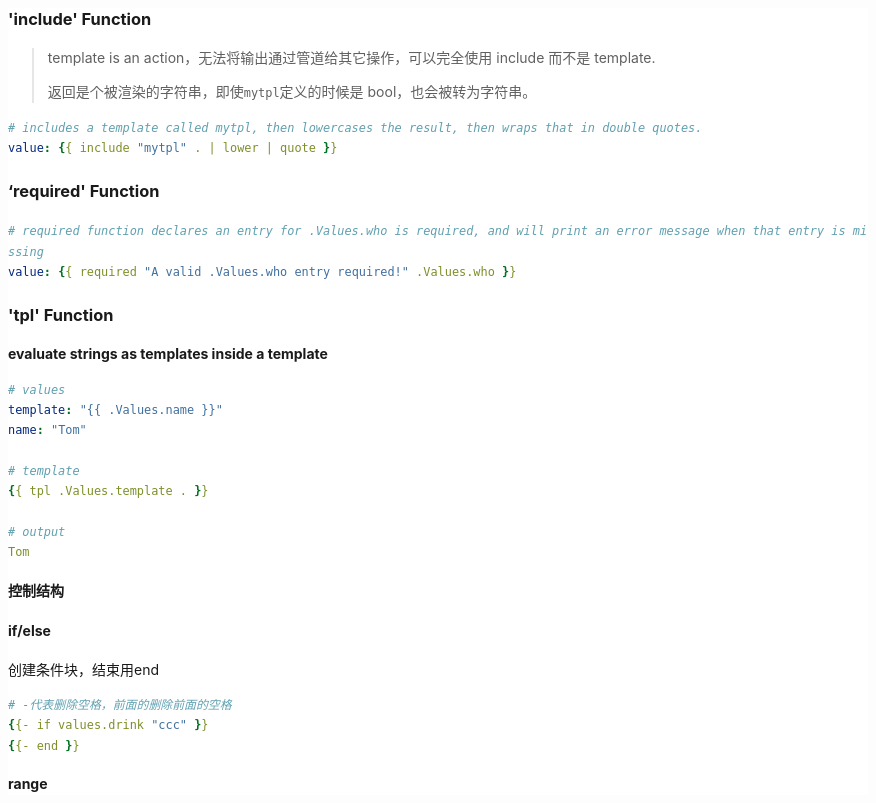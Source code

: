 ### 'include' Function

> template is an action，无法将输出通过管道给其它操作，可以完全使用 include 而不是 template.
>
> 返回是个被渲染的字符串，即使`mytpl`定义的时候是 bool，也会被转为字符串。

```yaml
# includes a template called mytpl, then lowercases the result, then wraps that in double quotes.
value: {{ include "mytpl" . | lower | quote }}
```

### ‘required' Function

```yaml
# required function declares an entry for .Values.who is required, and will print an error message when that entry is missing
value: {{ required "A valid .Values.who entry required!" .Values.who }}
```

### 'tpl' Function

**evaluate strings as templates inside a template**

```yaml
# values
template: "{{ .Values.name }}"
name: "Tom"

# template
{{ tpl .Values.template . }}

# output
Tom
```



#### 控制结构

#### if/else 

创建条件块，结束用end

```yaml
# -代表删除空格，前面的删除前面的空格
{{- if values.drink "ccc" }}
{{- end }}
```

#### range

